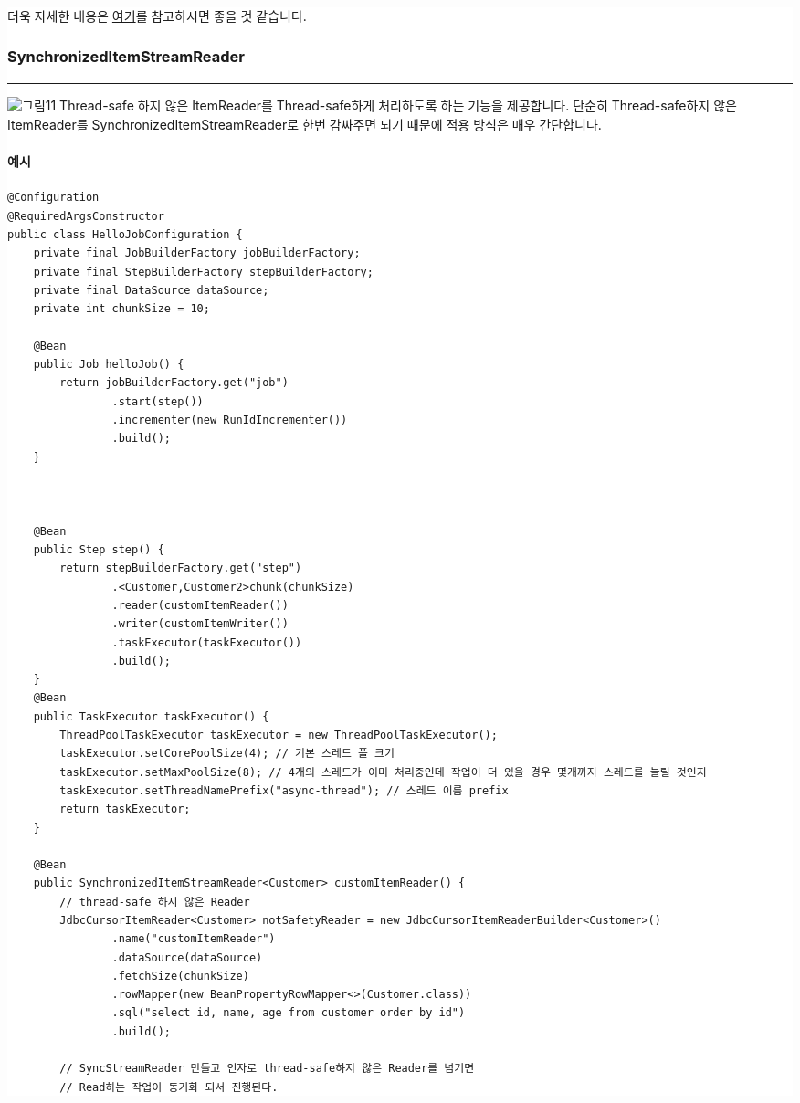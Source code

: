 더욱 자세한 내용은 [여기](https://jojoldu.tistory.com/132)를 참고하시면 좋을 것 같습니다.



### SynchronizedItemStreamReader

------

![그림11](https://backtony.github.io/assets/img/post/spring/batch/11/11-11.PNG)
Thread-safe 하지 않은 ItemReader를 Thread-safe하게 처리하도록 하는 기능을 제공합니다.
단순히 Thread-safe하지 않은 ItemReader를 SynchronizedItemStreamReader로 한번 감싸주면 되기 때문에 적용 방식은 매우 간단합니다.

#### 예시

```
@Configuration
@RequiredArgsConstructor
public class HelloJobConfiguration {
    private final JobBuilderFactory jobBuilderFactory;
    private final StepBuilderFactory stepBuilderFactory;
    private final DataSource dataSource;
    private int chunkSize = 10;

    @Bean
    public Job helloJob() {
        return jobBuilderFactory.get("job")
                .start(step())
                .incrementer(new RunIdIncrementer())
                .build();
    }



    @Bean
    public Step step() {
        return stepBuilderFactory.get("step")
                .<Customer,Customer2>chunk(chunkSize)
                .reader(customItemReader())
                .writer(customItemWriter())
                .taskExecutor(taskExecutor())
                .build();
    }
    @Bean
    public TaskExecutor taskExecutor() {
        ThreadPoolTaskExecutor taskExecutor = new ThreadPoolTaskExecutor();
        taskExecutor.setCorePoolSize(4); // 기본 스레드 풀 크기
        taskExecutor.setMaxPoolSize(8); // 4개의 스레드가 이미 처리중인데 작업이 더 있을 경우 몇개까지 스레드를 늘릴 것인지
        taskExecutor.setThreadNamePrefix("async-thread"); // 스레드 이름 prefix
        return taskExecutor;
    }

    @Bean
    public SynchronizedItemStreamReader<Customer> customItemReader() {
        // thread-safe 하지 않은 Reader
        JdbcCursorItemReader<Customer> notSafetyReader = new JdbcCursorItemReaderBuilder<Customer>()
                .name("customItemReader")
                .dataSource(dataSource)
                .fetchSize(chunkSize)
                .rowMapper(new BeanPropertyRowMapper<>(Customer.class))
                .sql("select id, name, age from customer order by id")
                .build();

        // SyncStreamReader 만들고 인자로 thread-safe하지 않은 Reader를 넘기면 
        // Read하는 작업이 동기화 되서 진행된다.
```